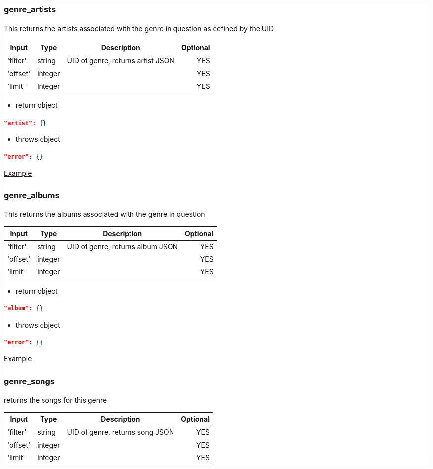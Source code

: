 ### genre_artists

This returns the artists associated with the genre in question as defined by the UID

| Input    | Type    | Description                       | Optional |
|----------|---------|-----------------------------------|---------:|
| 'filter' | string  | UID of genre, returns artist JSON |      YES |
| 'offset' | integer |                                   |      YES |
| 'limit'  | integer |                                   |      YES |

* return object

```JSON
"artist": {}
```

* throws object

```JSON
"error": {}
```

[Example](https://raw.githubusercontent.com/ampache/python3-ampache/master/docs/json-responses/genre_artists.json)

### genre_albums

This returns the albums associated with the genre in question

| Input    | Type    | Description                      | Optional |
|----------|---------|----------------------------------|---------:|
| 'filter' | string  | UID of genre, returns album JSON |      YES |
| 'offset' | integer |                                  |      YES |
| 'limit'  | integer |                                  |      YES |

* return object

```JSON
"album": {}
```

* throws object

```JSON
"error": {}
```

[Example](https://raw.githubusercontent.com/ampache/python3-ampache/master/docs/json-responses/genre_albums.json)

### genre_songs

returns the songs for this genre

| Input    | Type    | Description                     | Optional |
|----------|---------|---------------------------------|---------:|
| 'filter' | string  | UID of genre, returns song JSON |      YES |
| 'offset' | integer |                                 |      YES |
| 'limit'  | integer |                                 |      YES |
